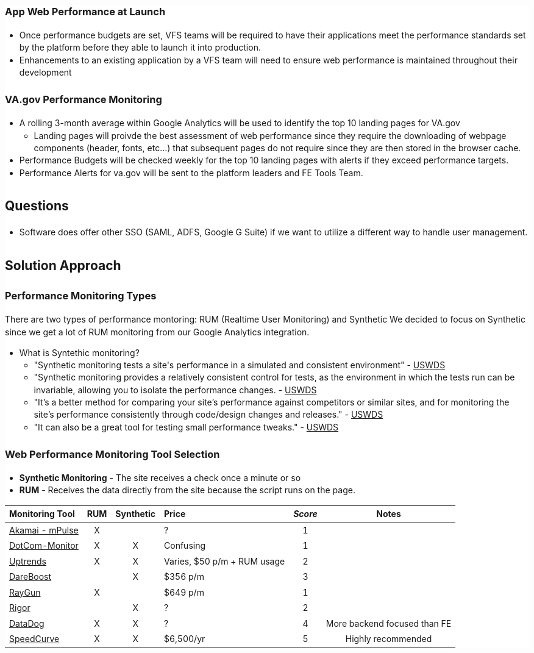 ### App Web Performance at Launch
- Once performance budgets are set, VFS teams will be required to have their applications meet the performance standards set by the platform before they able to launch it into production.
- Enhancements to an existing application by a VFS team will need to ensure web performance is maintained throughout their development

### VA.gov Performance Monitoring
- A rolling 3-month average within Google Analytics will be used to identify the top 10 landing pages for VA.gov
  - Landing pages will proivde the best assessment of web performance since they require the downloading of webpage components (header, fonts, etc...) that subsequent pages do not require since they are then stored in the browser cache.
 - Performance Budgets will be checked weekly for the top 10 landing pages with alerts if they exceed performance targets.
 - Performance Alerts for va.gov will be sent to the platform leaders and FE Tools Team.
  

## Questions
- Software does offer other SSO (SAML, ADFS, Google G Suite) if we want to utilize a different way to handle user management.

## Solution Approach

### Performance Monitoring Types
There are two types of performance montoring: RUM (Realtime User Monitoring) and Synthetic
We decided to focus on Synthetic since we get a lot of RUM monitoring from our Google Analytics integration.
- What is Syntethic monitoring?
  - "Synthetic monitoring tests a site's performance in a simulated and consistent environment" - [USWDS](https://designsystem.digital.gov/performance/glossary/#types-of-metrics)
  - "Synthetic monitoring provides a relatively consistent control for tests, as the environment in which the tests run can be invariable, allowing you to isolate the performance changes. - [USWDS](https://designsystem.digital.gov/performance/glossary/#types-of-metrics)
  - "It’s a better method for comparing your site’s performance against competitors or similar sites, and for monitoring the site’s performance consistently through code/design changes and releases." - [USWDS](https://designsystem.digital.gov/performance/glossary/#types-of-metrics)
  - "It can also be a great tool for testing small performance tweaks." - [USWDS](https://designsystem.digital.gov/performance/glossary/#types-of-metrics)

### Web Performance Monitoring Tool Selection

- **Synthetic Monitoring** - The site receives a check once a minute or so
- **RUM** - Receives the data directly from the site because the script runs on the page.

| Monitoring Tool | RUM | Synthetic | Price | *Score* | Notes |
| :--- | :---: | :---: | :--- | :---: |  :---: | 
| [Akamai - mPulse](https://www.akamai.com/us/en/products/performance/mpulse-real-user-monitoring.jsp) | X |   | ? | 1 | |
| [DotCom-Monitor](https://www.dotcom-monitor.com/website-speed-monitoring/) | X | X | Confusing | 1 | |
| [Uptrends](https://www.uptrends.com/products/web-performance-monitoring) | X | X | Varies, $50 p/m + RUM usage | 2 | |
| [DareBoost](https://www.dareboost.com/en) |   | X | $356 p/m | 3 | |
| [RayGun](https://raygun.com/) | X |   | $649 p/m | 1 | |
| [Rigor](https://rigor.com/) |   | X | ? | 2 | |
| [DataDog](https://www.datadoghq.com) | X | X | ? | 4 | More backend focused than FE|
| [SpeedCurve](https://speedcurve.com/) | X | X | $6,500/yr | 5 | Highly recommended |
